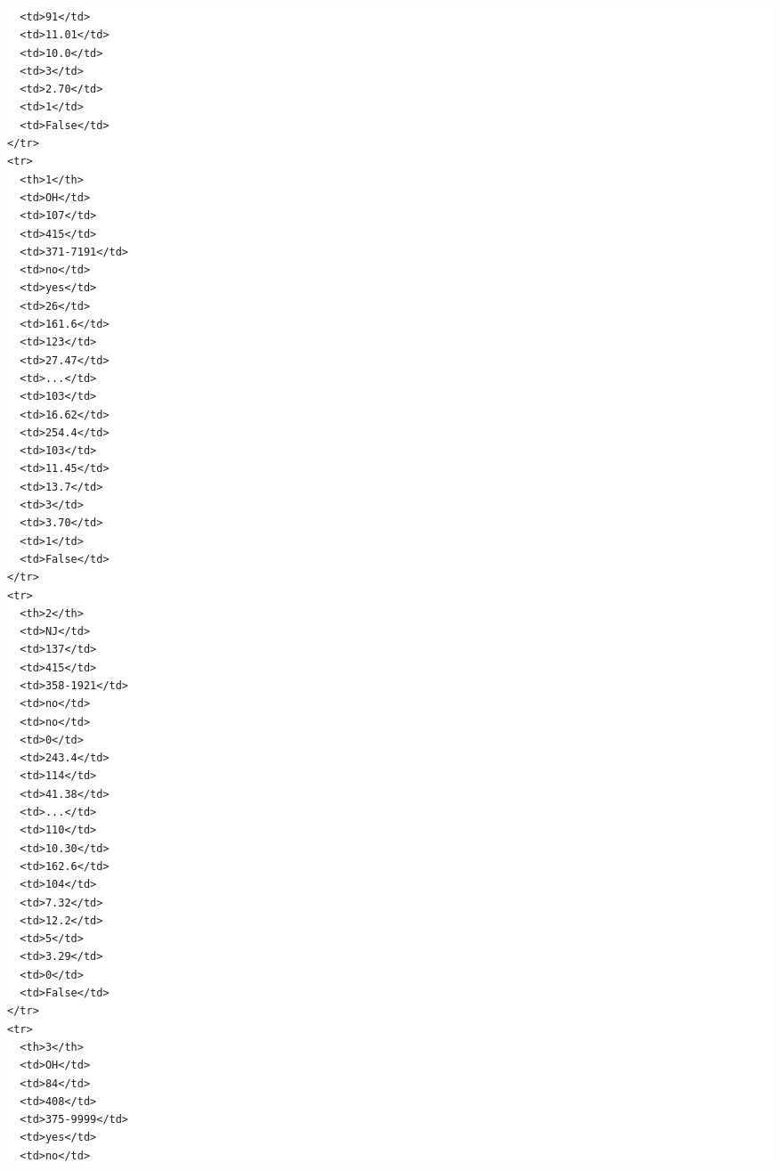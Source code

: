       <td>91</td>
      <td>11.01</td>
      <td>10.0</td>
      <td>3</td>
      <td>2.70</td>
      <td>1</td>
      <td>False</td>
    </tr>
    <tr>
      <th>1</th>
      <td>OH</td>
      <td>107</td>
      <td>415</td>
      <td>371-7191</td>
      <td>no</td>
      <td>yes</td>
      <td>26</td>
      <td>161.6</td>
      <td>123</td>
      <td>27.47</td>
      <td>...</td>
      <td>103</td>
      <td>16.62</td>
      <td>254.4</td>
      <td>103</td>
      <td>11.45</td>
      <td>13.7</td>
      <td>3</td>
      <td>3.70</td>
      <td>1</td>
      <td>False</td>
    </tr>
    <tr>
      <th>2</th>
      <td>NJ</td>
      <td>137</td>
      <td>415</td>
      <td>358-1921</td>
      <td>no</td>
      <td>no</td>
      <td>0</td>
      <td>243.4</td>
      <td>114</td>
      <td>41.38</td>
      <td>...</td>
      <td>110</td>
      <td>10.30</td>
      <td>162.6</td>
      <td>104</td>
      <td>7.32</td>
      <td>12.2</td>
      <td>5</td>
      <td>3.29</td>
      <td>0</td>
      <td>False</td>
    </tr>
    <tr>
      <th>3</th>
      <td>OH</td>
      <td>84</td>
      <td>408</td>
      <td>375-9999</td>
      <td>yes</td>
      <td>no</td>